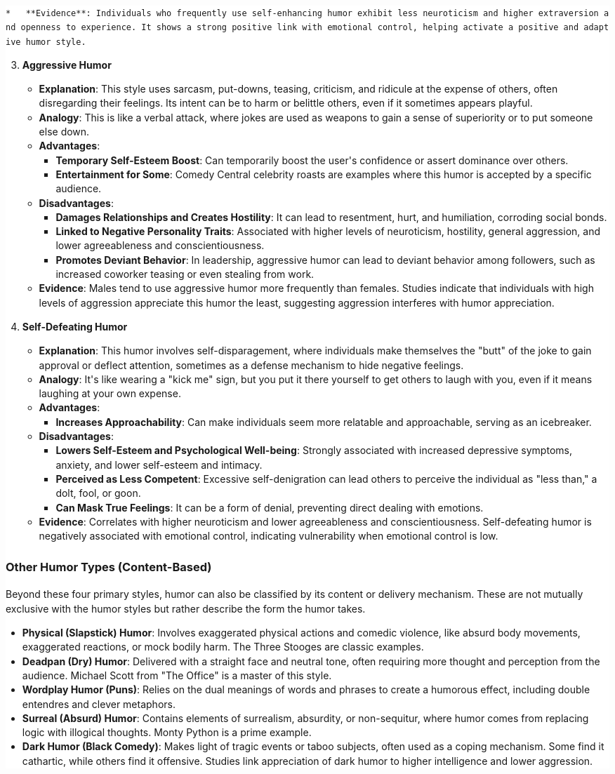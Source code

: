     *   **Evidence**: Individuals who frequently use self-enhancing humor exhibit less neuroticism and higher extraversion and openness to experience. It shows a strong positive link with emotional control, helping activate a positive and adaptive humor style.

3.  **Aggressive Humor**
    *   **Explanation**: This style uses sarcasm, put-downs, teasing, criticism, and ridicule at the expense of others, often disregarding their feelings. Its intent can be to harm or belittle others, even if it sometimes appears playful.
    *   **Analogy**: This is like a verbal attack, where jokes are used as weapons to gain a sense of superiority or to put someone else down.
    *   **Advantages**:
        *   **Temporary Self-Esteem Boost**: Can temporarily boost the user's confidence or assert dominance over others.
        *   **Entertainment for Some**: Comedy Central celebrity roasts are examples where this humor is accepted by a specific audience.
    *   **Disadvantages**:
        *   **Damages Relationships and Creates Hostility**: It can lead to resentment, hurt, and humiliation, corroding social bonds.
        *   **Linked to Negative Personality Traits**: Associated with higher levels of neuroticism, hostility, general aggression, and lower agreeableness and conscientiousness.
        *   **Promotes Deviant Behavior**: In leadership, aggressive humor can lead to deviant behavior among followers, such as increased coworker teasing or even stealing from work.
    *   **Evidence**: Males tend to use aggressive humor more frequently than females. Studies indicate that individuals with high levels of aggression appreciate this humor the least, suggesting aggression interferes with humor appreciation.

4.  **Self-Defeating Humor**
    *   **Explanation**: This humor involves self-disparagement, where individuals make themselves the "butt" of the joke to gain approval or deflect attention, sometimes as a defense mechanism to hide negative feelings.
    *   **Analogy**: It's like wearing a "kick me" sign, but you put it there yourself to get others to laugh with you, even if it means laughing at your own expense.
    *   **Advantages**:
        *   **Increases Approachability**: Can make individuals seem more relatable and approachable, serving as an icebreaker.
    *   **Disadvantages**:
        *   **Lowers Self-Esteem and Psychological Well-being**: Strongly associated with increased depressive symptoms, anxiety, and lower self-esteem and intimacy.
        *   **Perceived as Less Competent**: Excessive self-denigration can lead others to perceive the individual as "less than," a dolt, fool, or goon.
        *   **Can Mask True Feelings**: It can be a form of denial, preventing direct dealing with emotions.
    *   **Evidence**: Correlates with higher neuroticism and lower agreeableness and conscientiousness. Self-defeating humor is negatively associated with emotional control, indicating vulnerability when emotional control is low.

### Other Humor Types (Content-Based)

Beyond these four primary styles, humor can also be classified by its content or delivery mechanism. These are not mutually exclusive with the humor styles but rather describe the form the humor takes.

*   **Physical (Slapstick) Humor**: Involves exaggerated physical actions and comedic violence, like absurd body movements, exaggerated reactions, or mock bodily harm. The Three Stooges are classic examples.
*   **Deadpan (Dry) Humor**: Delivered with a straight face and neutral tone, often requiring more thought and perception from the audience. Michael Scott from "The Office" is a master of this style.
*   **Wordplay Humor (Puns)**: Relies on the dual meanings of words and phrases to create a humorous effect, including double entendres and clever metaphors.
*   **Surreal (Absurd) Humor**: Contains elements of surrealism, absurdity, or non-sequitur, where humor comes from replacing logic with illogical thoughts. Monty Python is a prime example.
*   **Dark Humor (Black Comedy)**: Makes light of tragic events or taboo subjects, often used as a coping mechanism. Some find it cathartic, while others find it offensive. Studies link appreciation of dark humor to higher intelligence and lower aggression.
